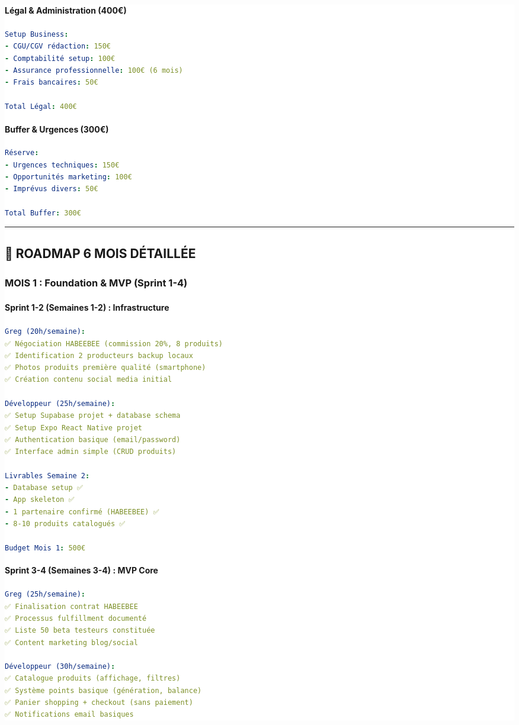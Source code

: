 #### **Légal & Administration (400€)**
```yaml
Setup Business:
- CGU/CGV rédaction: 150€
- Comptabilité setup: 100€
- Assurance professionnelle: 100€ (6 mois)
- Frais bancaires: 50€

Total Légal: 400€
```

#### **Buffer & Urgences (300€)**
```yaml
Réserve:
- Urgences techniques: 150€
- Opportunités marketing: 100€
- Imprévus divers: 50€

Total Buffer: 300€
```

---

## 📅 ROADMAP 6 MOIS DÉTAILLÉE

### **MOIS 1 : Foundation & MVP (Sprint 1-4)**

#### **Sprint 1-2 (Semaines 1-2) : Infrastructure**
```yaml
Greg (20h/semaine):
✅ Négociation HABEEBEE (commission 20%, 8 produits)
✅ Identification 2 producteurs backup locaux
✅ Photos produits première qualité (smartphone)
✅ Création contenu social media initial

Développeur (25h/semaine):
✅ Setup Supabase projet + database schema
✅ Setup Expo React Native projet
✅ Authentication basique (email/password)
✅ Interface admin simple (CRUD produits)

Livrables Semaine 2:
- Database setup ✅
- App skeleton ✅
- 1 partenaire confirmé (HABEEBEE) ✅
- 8-10 produits catalogués ✅

Budget Mois 1: 500€
```

#### **Sprint 3-4 (Semaines 3-4) : MVP Core**
```yaml
Greg (25h/semaine):
✅ Finalisation contrat HABEEBEE
✅ Processus fulfillment documenté
✅ Liste 50 beta testeurs constituée
✅ Content marketing blog/social

Développeur (30h/semaine):
✅ Catalogue produits (affichage, filtres)
✅ Système points basique (génération, balance)
✅ Panier shopping + checkout (sans paiement)
✅ Notifications email basiques

```